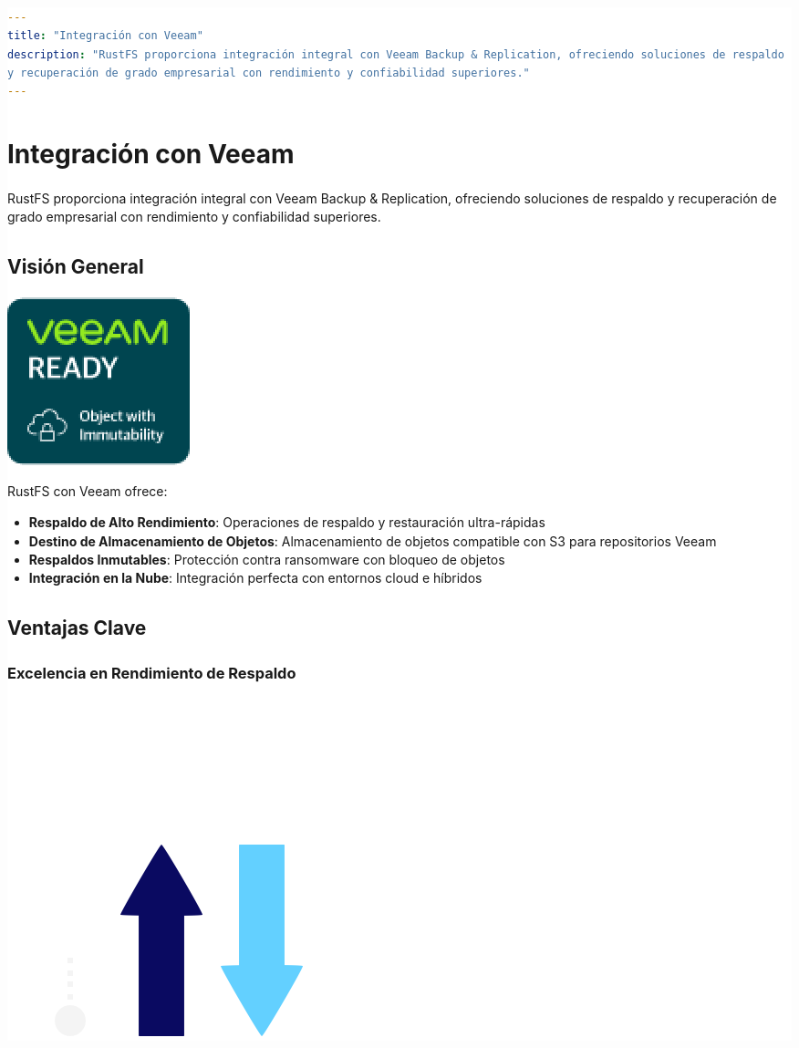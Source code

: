 ```yaml
---
title: "Integración con Veeam"
description: "RustFS proporciona integración integral con Veeam Backup & Replication, ofreciendo soluciones de respaldo y recuperación de grado empresarial con rendimiento y confiabilidad superiores."
---
```


# Integración con Veeam

RustFS proporciona integración integral con Veeam Backup & Replication, ofreciendo soluciones de respaldo y recuperación de grado empresarial con rendimiento y confiabilidad superiores.

## Visión General

![Logo de Veeam](./images/veeam-logo.png)

RustFS con Veeam ofrece:

- **Respaldo de Alto Rendimiento**: Operaciones de respaldo y restauración ultra-rápidas
- **Destino de Almacenamiento de Objetos**: Almacenamiento de objetos compatible con S3 para repositorios Veeam
- **Respaldos Inmutables**: Protección contra ransomware con bloqueo de objetos
- **Integración en la Nube**: Integración perfecta con entornos cloud e híbridos

## Ventajas Clave

### Excelencia en Rendimiento de Respaldo

![Rendimiento de Respaldo](./images/backup-performance.png)
